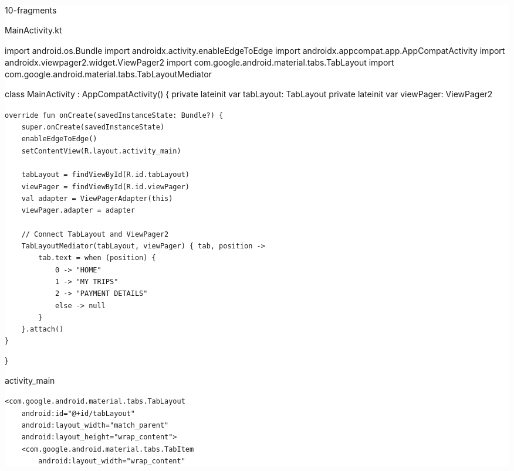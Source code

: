 10-fragments

MainActivity.kt

import android.os.Bundle
import androidx.activity.enableEdgeToEdge
import androidx.appcompat.app.AppCompatActivity
import androidx.viewpager2.widget.ViewPager2
import com.google.android.material.tabs.TabLayout
import com.google.android.material.tabs.TabLayoutMediator

class MainActivity : AppCompatActivity() {
    private lateinit var tabLayout: TabLayout
    private lateinit var viewPager: ViewPager2

    override fun onCreate(savedInstanceState: Bundle?) {
        super.onCreate(savedInstanceState)
        enableEdgeToEdge()
        setContentView(R.layout.activity_main)

        tabLayout = findViewById(R.id.tabLayout)
        viewPager = findViewById(R.id.viewPager)
        val adapter = ViewPagerAdapter(this)
        viewPager.adapter = adapter

        // Connect TabLayout and ViewPager2
        TabLayoutMediator(tabLayout, viewPager) { tab, position ->
            tab.text = when (position) {
                0 -> "HOME"
                1 -> "MY TRIPS"
                2 -> "PAYMENT DETAILS"
                else -> null
            }
        }.attach()
    }
}

activity_main
<?xml version="1.0" encoding="utf-8"?>
<LinearLayout xmlns:android="http://schemas.android.com/apk/res/android"
    xmlns:app="http://schemas.android.com/apk/res-auto"
    xmlns:tools="http://schemas.android.com/tools"
    android:id="@+id/main"
    android:layout_width="match_parent"
    android:layout_height="match_parent"
    tools:context=".MainActivity"
    android:orientation="vertical"
    android:layout_marginTop="20sp"
    >


    <com.google.android.material.tabs.TabLayout
        android:id="@+id/tabLayout"
        android:layout_width="match_parent"
        android:layout_height="wrap_content">
        <com.google.android.material.tabs.TabItem
            android:layout_width="wrap_content"
